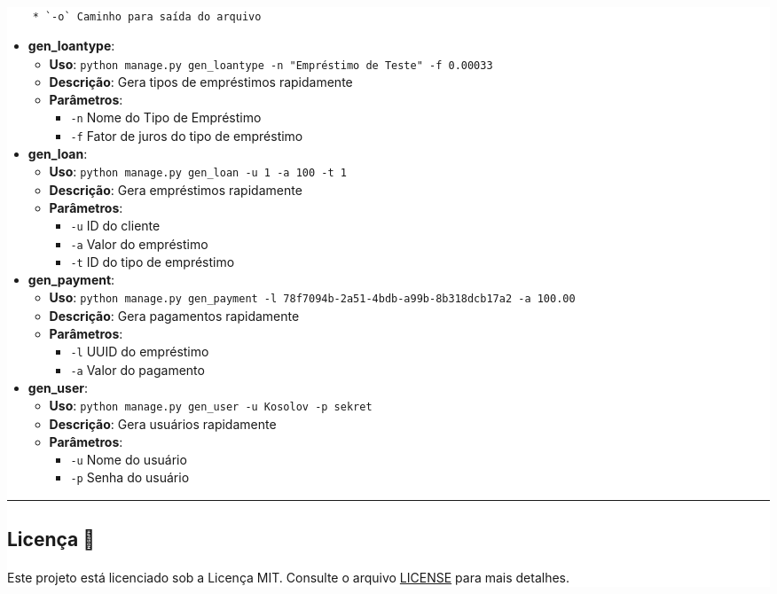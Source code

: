         * `-o` Caminho para saída do arquivo
- **gen_loantype**:
    * **Uso**: `python manage.py gen_loantype -n "Empréstimo de Teste" -f 0.00033`
    * **Descrição**: Gera tipos de empréstimos rapidamente
    * **Parâmetros**: 
        * `-n` Nome do Tipo de Empréstimo
        * `-f` Fator de juros do tipo de empréstimo
- **gen_loan**:
    * **Uso**: `python manage.py gen_loan -u 1 -a 100 -t 1`
    * **Descrição**: Gera empréstimos rapidamente
    * **Parâmetros**: 
        * `-u` ID do cliente
        * `-a` Valor do empréstimo
        * `-t` ID do tipo de empréstimo
- **gen_payment**:
    * **Uso**: `python manage.py gen_payment -l 78f7094b-2a51-4bdb-a99b-8b318dcb17a2 -a 100.00`
    * **Descrição**: Gera pagamentos rapidamente
    * **Parâmetros**: 
        * `-l` UUID do empréstimo
        * `-a` Valor do pagamento
- **gen_user**:
    * **Uso**: `python manage.py gen_user -u Kosolov -p sekret`
    * **Descrição**: Gera usuários rapidamente
    * **Parâmetros**: 
        * `-u` Nome do usuário
        * `-p` Senha do usuário
---

## Licença 📝

Este projeto está licenciado sob a Licença MIT. Consulte o arquivo [LICENSE](./LICENSE) para mais detalhes.